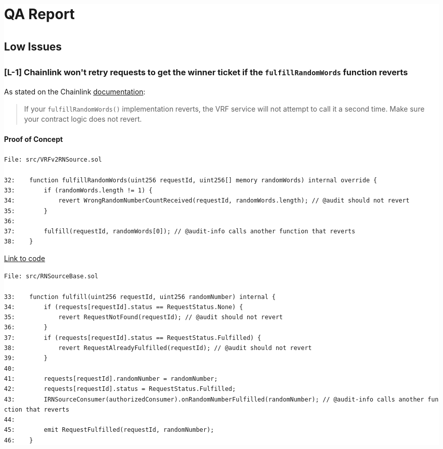 # QA Report

## Low Issues

### [L-1] Chainlink won't retry requests to get the winner ticket if the `fulfillRandomWords` function reverts

As stated on the Chainlink [documentation](https://docs.chain.link/vrf/v2/security#fulfillrandomwords-must-not-revert):

> If your `fulfillRandomWords()` implementation reverts, the VRF service will not attempt to call it a second time. Make
> sure your contract logic does not revert.

#### Proof of Concept

```solidity
File: src/VRFv2RNSource.sol

32:    function fulfillRandomWords(uint256 requestId, uint256[] memory randomWords) internal override {
33:        if (randomWords.length != 1) {
34:            revert WrongRandomNumberCountReceived(requestId, randomWords.length); // @audit should not revert
35:        }
36:
37:        fulfill(requestId, randomWords[0]); // @audit-info calls another function that reverts
38:    }
```

[Link to code](https://github.com/code-423n4/2023-03-wenwin/blob/main/src/VRFv2RNSource.sol#L32-L38)

```solidity
File: src/RNSourceBase.sol

33:    function fulfill(uint256 requestId, uint256 randomNumber) internal {
34:        if (requests[requestId].status == RequestStatus.None) {
35:            revert RequestNotFound(requestId); // @audit should not revert
36:        }
37:        if (requests[requestId].status == RequestStatus.Fulfilled) {
38:            revert RequestAlreadyFulfilled(requestId); // @audit should not revert
39:        }
40:
41:        requests[requestId].randomNumber = randomNumber;
42:        requests[requestId].status = RequestStatus.Fulfilled;
43:        IRNSourceConsumer(authorizedConsumer).onRandomNumberFulfilled(randomNumber); // @audit-info calls another function that reverts
44:
45:        emit RequestFulfilled(requestId, randomNumber);
46:    }
```
